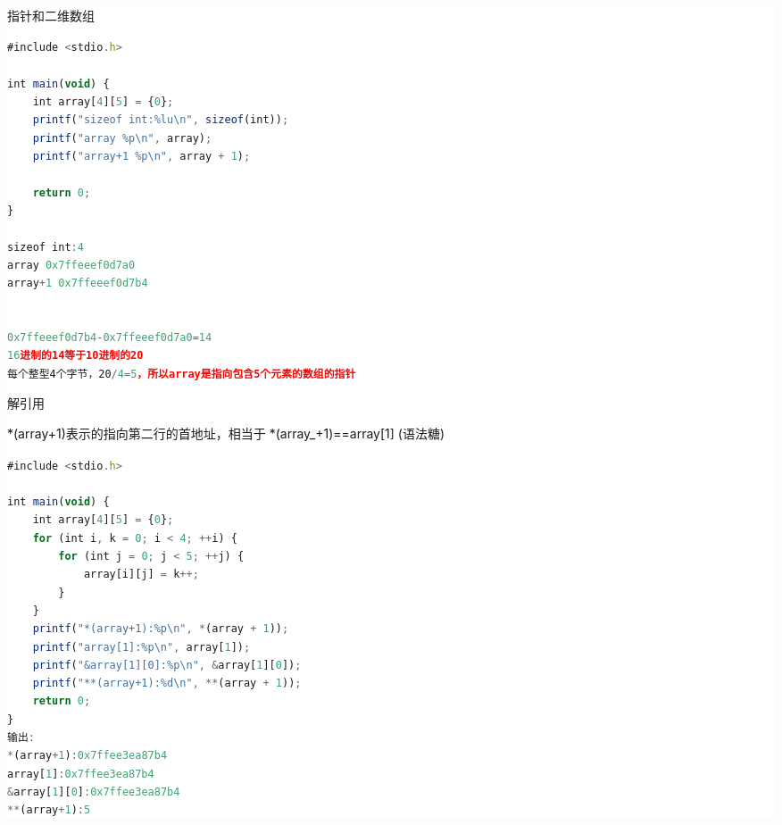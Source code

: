 



指针和二维数组

```javascript
#include <stdio.h>

int main(void) {
    int array[4][5] = {0};
    printf("sizeof int:%lu\n", sizeof(int));
    printf("array %p\n", array);
    printf("array+1 %p\n", array + 1);

    return 0;
}

sizeof int:4
array 0x7ffeeef0d7a0
array+1 0x7ffeeef0d7b4


0x7ffeeef0d7b4-0x7ffeeef0d7a0=14
16进制的14等于10进制的20
每个整型4个字节，20/4=5，所以array是指向包含5个元素的数组的指针
```





解引用 

*(array+1)表示的指向第二行的首地址，相当于 *(array_+1)==array[1]   (语法糖)



```javascript
#include <stdio.h>

int main(void) {
    int array[4][5] = {0};
    for (int i, k = 0; i < 4; ++i) {
        for (int j = 0; j < 5; ++j) {
            array[i][j] = k++;
        }
    }
    printf("*(array+1):%p\n", *(array + 1));
    printf("array[1]:%p\n", array[1]);
    printf("&array[1][0]:%p\n", &array[1][0]);
    printf("**(array+1):%d\n", **(array + 1));
    return 0;
}
输出:
*(array+1):0x7ffee3ea87b4
array[1]:0x7ffee3ea87b4
&array[1][0]:0x7ffee3ea87b4
**(array+1):5

```
